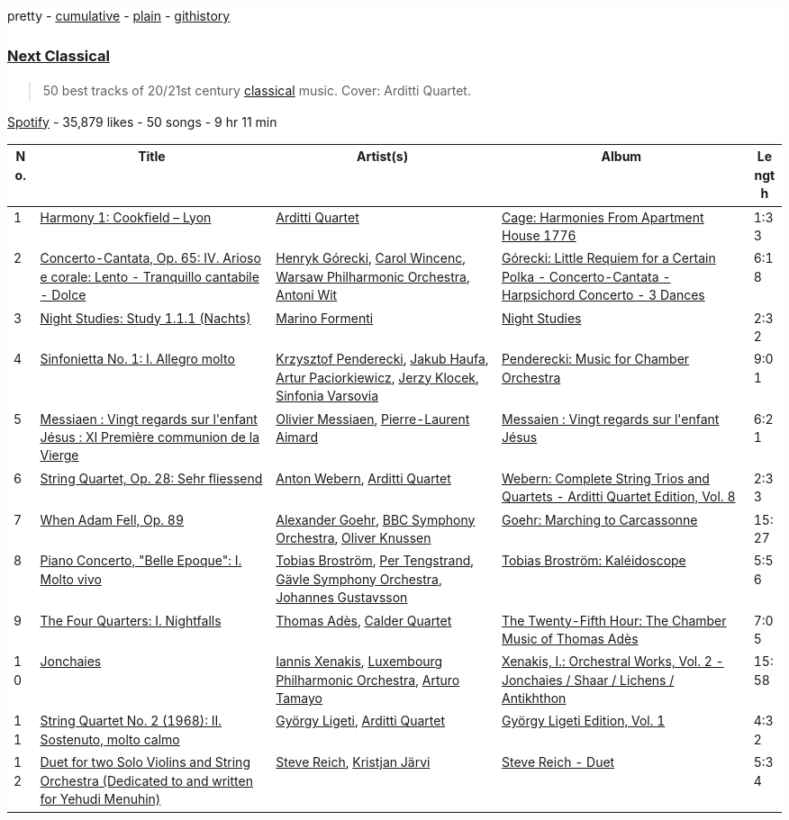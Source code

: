 pretty - [cumulative](/playlists/cumulative/37i9dQZF1DX6Oqe1LC2A2s.md) - [plain](/playlists/plain/37i9dQZF1DX6Oqe1LC2A2s) - [githistory](https://github.githistory.xyz/mackorone/spotify-playlist-archive/blob/main/playlists/plain/37i9dQZF1DX6Oqe1LC2A2s)

### [Next Classical](https://open.spotify.com/playlist/37i9dQZF1DX6Oqe1LC2A2s)

> 50 best tracks of 20/21st century <a href="https://open.spotify.com/genre/classical">classical</a> music\. Cover: Arditti Quartet.

[Spotify](https://open.spotify.com/user/spotify) - 35,879 likes - 50 songs - 9 hr 11 min

| No. | Title | Artist(s) | Album | Length |
|---|---|---|---|---|
| 1 | [Harmony 1: Cookfield – Lyon](https://open.spotify.com/track/7F6V9v9T6GaBlvgPOXF4Rq) | [Arditti Quartet](https://open.spotify.com/artist/1A6VSPPUJADy9l9nHcGFG5) | [Cage: Harmonies From Apartment House 1776](https://open.spotify.com/album/6SQsGomVxTEJriPyQ64l4h) | 1:33 |
| 2 | [Concerto\-Cantata, Op\. 65: IV\. Arioso e corale: Lento \- Tranquillo cantabile \- Dolce](https://open.spotify.com/track/6Xuvfqk5xM6vwk2tTSnlx1) | [Henryk Górecki](https://open.spotify.com/artist/5PIshNx38qyLggwpqRhRRI), [Carol Wincenc](https://open.spotify.com/artist/6a74be3DKWOgg8MAMGMB8Z), [Warsaw Philharmonic Orchestra](https://open.spotify.com/artist/3Wqs5ZgX7Orq4YKtPhHdED), [Antoni Wit](https://open.spotify.com/artist/2OJaTm0rPZVyMA5k5s8vbh) | [Górecki: Little Requiem for a Certain Polka \- Concerto\-Cantata \- Harpsichord Concerto \- 3 Dances](https://open.spotify.com/album/03tGHsyhlrCu1Z3W8cCfd6) | 6:18 |
| 3 | [Night Studies: Study 1.1.1 \(Nachts\)](https://open.spotify.com/track/265m4RXrWWR9AJ11jujV47) | [Marino Formenti](https://open.spotify.com/artist/6yX3HigXXYXLv2auxRNkbB) | [Night Studies](https://open.spotify.com/album/30VdZldbyFfiu7ti1Bnw9R) | 2:32 |
| 4 | [Sinfonietta No\. 1: I\. Allegro molto](https://open.spotify.com/track/4T18AreCdlsYoGjEblKTyT) | [Krzysztof Penderecki](https://open.spotify.com/artist/0qEO82Hj3SvjoNyEfKpRku), [Jakub Haufa](https://open.spotify.com/artist/0D1ATNY4F1idBehqwqCoYH), [Artur Paciorkiewicz](https://open.spotify.com/artist/5ZBFCF4QNxqpHEGKIX3lHN), [Jerzy Klocek](https://open.spotify.com/artist/0eOMFRhStj5fD0QbT7Y68W), [Sinfonia Varsovia](https://open.spotify.com/artist/4vPl9qrPOZ1pMJNPXIPAzk) | [Penderecki: Music for Chamber Orchestra](https://open.spotify.com/album/1Z5n1SCK2jjDK5xJEkXFqJ) | 9:01 |
| 5 | [Messiaen : Vingt regards sur l'enfant Jésus : XI Première communion de la Vierge](https://open.spotify.com/track/3trVaVJQNmDcUmMe7FVwpK) | [Olivier Messiaen](https://open.spotify.com/artist/6CS9O2pE67oq44GZuBEBuD), [Pierre\-Laurent Aimard](https://open.spotify.com/artist/0wy0KtAlsZ59mEgtmEjuUk) | [Messaien : Vingt regards sur l'enfant Jésus](https://open.spotify.com/album/1S7AX9lWvONsBpLTXrxtM6) | 6:21 |
| 6 | [String Quartet, Op\. 28: Sehr fliessend](https://open.spotify.com/track/6CmJpNG2JEDiO5j8FaK4EZ) | [Anton Webern](https://open.spotify.com/artist/6cg7ooZDeSSLYVTWGpASjX), [Arditti Quartet](https://open.spotify.com/artist/1A6VSPPUJADy9l9nHcGFG5) | [Webern: Complete String Trios and Quartets \- Arditti Quartet Edition, Vol\. 8](https://open.spotify.com/album/1GPqEDpzmtdj0B48vkOwyy) | 2:33 |
| 7 | [When Adam Fell, Op\. 89](https://open.spotify.com/track/3PoCrk4KhQhZVqm12a19hU) | [Alexander Goehr](https://open.spotify.com/artist/2oaB91yB6t8huanVdvYQRr), [BBC Symphony Orchestra](https://open.spotify.com/artist/23BiSNXm5UaRFuusoWisYO), [Oliver Knussen](https://open.spotify.com/artist/3m4IJPdirkdwwxa8hK55QN) | [Goehr: Marching to Carcassonne](https://open.spotify.com/album/5jckFM7DfsU7TvNnAaoG3p) | 15:27 |
| 8 | [Piano Concerto, "Belle Epoque": I\. Molto vivo](https://open.spotify.com/track/1Zhvr5fnW1UWMuezagOybN) | [Tobias Broström](https://open.spotify.com/artist/6Bs0zsx2BEdmVLcUCWPScN), [Per Tengstrand](https://open.spotify.com/artist/5yrRKsP3SFyXoUWZXAHNsP), [Gävle Symphony Orchestra](https://open.spotify.com/artist/2DMF5PvArh8PhpR1YRDBgv), [Johannes Gustavsson](https://open.spotify.com/artist/3l7b3y75HvmxtGgvRPrh0j) | [Tobias Broström: Kaléidoscope](https://open.spotify.com/album/3xMKdrE2HmjflRp13lTXGf) | 5:56 |
| 9 | [The Four Quarters: I\. Nightfalls](https://open.spotify.com/track/2dGFuVjPxVc5g7Eo2HSHpR) | [Thomas Adès](https://open.spotify.com/artist/4F7KfJQw9lIXvFydi4TOyi), [Calder Quartet](https://open.spotify.com/artist/7CRr5a9zEn4PUKYGnptHCw) | [The Twenty\-Fifth Hour: The Chamber Music of Thomas Adès](https://open.spotify.com/album/0gA18Dwq9chk3k7NP7VsoI) | 7:05 |
| 10 | [Jonchaies](https://open.spotify.com/track/1zOqrZCX1qyzyIlhMXALH2) | [Iannis Xenakis](https://open.spotify.com/artist/399s62PfwKlLnrLvBjWFYB), [Luxembourg Philharmonic Orchestra](https://open.spotify.com/artist/5GlB0H2IPdfWUwRr7mfN3r), [Arturo Tamayo](https://open.spotify.com/artist/5LZsegaUU9a4Dd9rlODgvB) | [Xenakis, I.: Orchestral Works, Vol\. 2 \- Jonchaies / Shaar / Lichens / Antikhthon](https://open.spotify.com/album/2h5ElBHIe0GxkEy9mKWpNf) | 15:58 |
| 11 | [String Quartet No\. 2 \(1968\): II\. Sostenuto, molto calmo](https://open.spotify.com/track/3uAoy6Rx9KBsW1DFdm7snP) | [György Ligeti](https://open.spotify.com/artist/1zb5zmIuX2lTbzcn7YeQlg), [Arditti Quartet](https://open.spotify.com/artist/1A6VSPPUJADy9l9nHcGFG5) | [György Ligeti Edition, Vol\. 1](https://open.spotify.com/album/1c8C7JENFwz00TSXhg1XmW) | 4:32 |
| 12 | [Duet for two Solo Violins and String Orchestra \(Dedicated to and written for Yehudi Menuhin\)](https://open.spotify.com/track/4i4rnJoveCYiMeAhdCDmUc) | [Steve Reich](https://open.spotify.com/artist/1aVONoJ0EM97BB26etc1vo), [Kristjan Järvi](https://open.spotify.com/artist/2WgYGKKKnmn7t11fcHZnt7) | [Steve Reich \- Duet](https://open.spotify.com/album/71ur60GV9xp9HTvTRRpgiT) | 5:34 |